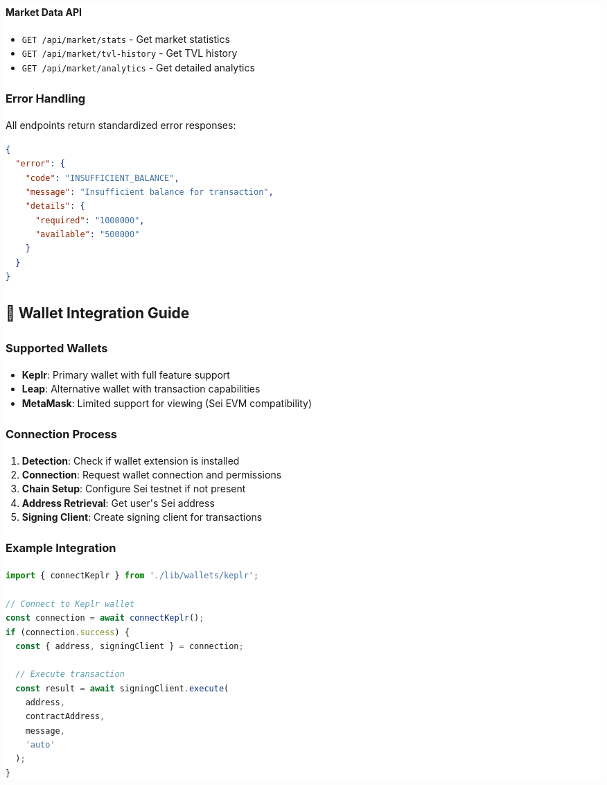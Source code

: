 #### Market Data API
- `GET /api/market/stats` - Get market statistics
- `GET /api/market/tvl-history` - Get TVL history
- `GET /api/market/analytics` - Get detailed analytics

### Error Handling
All endpoints return standardized error responses:
```json
{
  "error": {
    "code": "INSUFFICIENT_BALANCE",
    "message": "Insufficient balance for transaction",
    "details": {
      "required": "1000000",
      "available": "500000"
    }
  }
}
```

## 🔗 Wallet Integration Guide

### Supported Wallets
- **Keplr**: Primary wallet with full feature support
- **Leap**: Alternative wallet with transaction capabilities
- **MetaMask**: Limited support for viewing (Sei EVM compatibility)

### Connection Process
1. **Detection**: Check if wallet extension is installed
2. **Connection**: Request wallet connection and permissions
3. **Chain Setup**: Configure Sei testnet if not present
4. **Address Retrieval**: Get user's Sei address
5. **Signing Client**: Create signing client for transactions

### Example Integration
```typescript
import { connectKeplr } from './lib/wallets/keplr';

// Connect to Keplr wallet
const connection = await connectKeplr();
if (connection.success) {
  const { address, signingClient } = connection;
  
  // Execute transaction
  const result = await signingClient.execute(
    address,
    contractAddress,
    message,
    'auto'
  );
}
```
